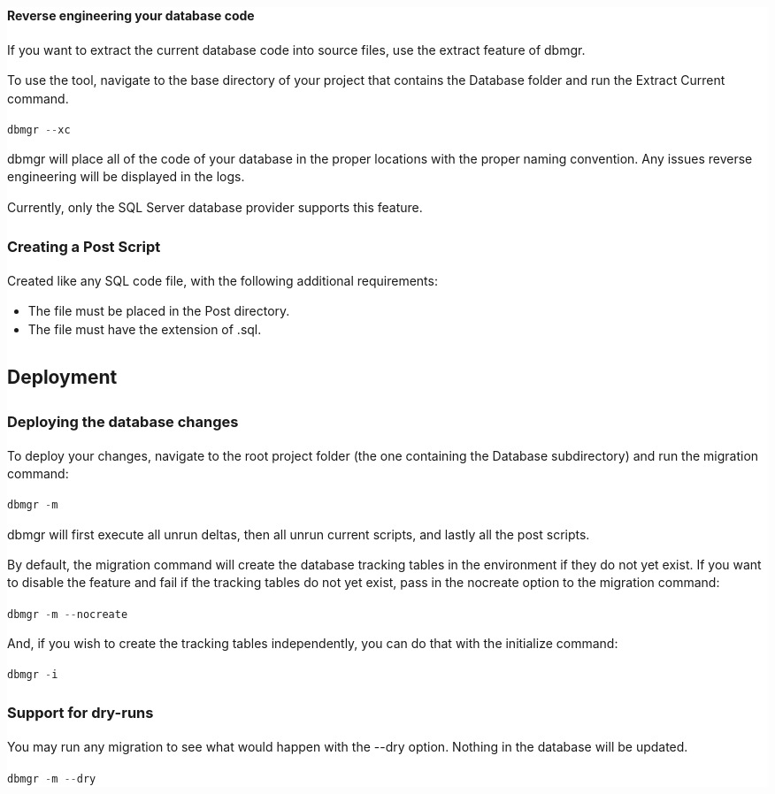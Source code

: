 #### Reverse engineering your database code

If you want to extract the current database code into source files, use the extract feature of dbmgr.

To use the tool, navigate to the base directory of your project that contains the Database folder and run the Extract Current command.
```c#
dbmgr --xc
```

dbmgr will place all of the code of your database in the proper locations with the proper naming convention.  Any issues reverse engineering will be displayed in the logs.

Currently, only the SQL Server database provider supports this feature.
 

### Creating a Post Script
Created like any SQL code file, with the following additional requirements:
- The file must be placed in the Post directory.
- The file must have the extension of .sql.

## Deployment

### Deploying the database changes

To deploy your changes, navigate to the root project folder (the one containing the Database subdirectory) and run the migration command:

```c#
dbmgr -m
```

dbmgr will first execute all unrun deltas, then all unrun current scripts, and lastly all the post scripts.


By default, the migration command will create the database tracking tables in the environment if they do not yet exist.  If you want to disable the feature and fail if the tracking tables do not yet exist, pass in the nocreate option to the migration command:
```c#
dbmgr -m --nocreate
```

And, if you wish to create the tracking tables independently, you can do that with the initialize command:

```c#
dbmgr -i
```


### Support for dry-runs
You may run any migration to see what would happen with the --dry option.  Nothing in the database will be updated.

```c#
dbmgr -m --dry
```
